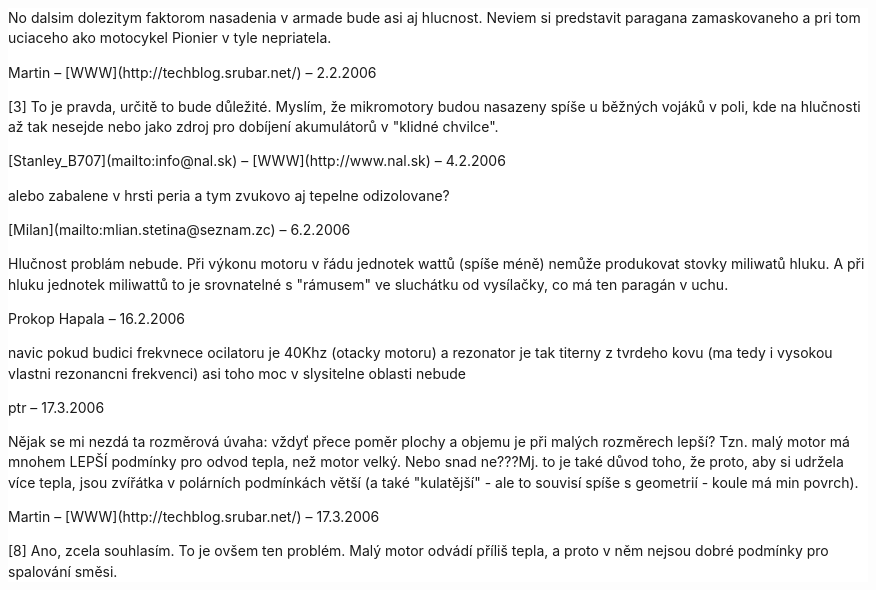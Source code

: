 No dalsim dolezitym faktorom nasadenia v armade bude asi aj hlucnost. Neviem si predstavit paragana zamaskovaneho a pri tom uciaceho ako motocykel Pionier v tyle nepriatela.

<div class='comment-item-header' markdown=1>
Martin &ndash; [WWW](http://techblog.srubar.net/) &ndash; 2.2.2006
</div>

[3] To je pravda, určitě to bude důležité. Myslím, že mikromotory budou nasazeny spíše u běžných vojáků v poli, kde na hlučnosti až tak nesejde nebo jako zdroj pro dobíjení akumulátorů v "klidné chvilce".

<div class='comment-item-header' markdown=1>
[Stanley_B707](mailto:info@nal.sk) &ndash; [WWW](http://www.nal.sk) &ndash; 4.2.2006
</div>

alebo zabalene v hrsti peria a tym zvukovo aj tepelne odizolovane?

<div class='comment-item-header' markdown=1>
[Milan](mailto:mlian.stetina@seznam.zc)  &ndash; 6.2.2006
</div>

Hlučnost problám nebude. Při výkonu motoru v řádu jednotek wattů (spíše méně) nemůže produkovat stovky miliwatů hluku. A při hluku jednotek miliwattů to je srovnatelné s "rámusem" ve sluchátku od vysílačky, co má ten paragán v uchu.

<div class='comment-item-header' markdown=1>
Prokop Hapala  &ndash; 16.2.2006
</div>

navic pokud budici frekvnece ocilatoru je 40Khz (otacky motoru) a rezonator je tak titerny z tvrdeho kovu (ma tedy i vysokou vlastni rezonancni frekvenci) asi toho moc v slysitelne oblasti nebude

<div class='comment-item-header' markdown=1>
ptr  &ndash; 17.3.2006
</div>

Nějak se mi nezdá ta rozměrová úvaha: vždyť přece poměr plochy a objemu je při malých rozměrech lepší? Tzn. malý motor má mnohem LEPŠÍ podmínky pro odvod tepla, než motor velký. Nebo snad ne???Mj. to je také důvod toho, že proto, aby si udržela více tepla, jsou zvířátka v polárních podmínkách větší (a také "kulatější" - ale to souvisí spíše s geometrií - koule má min povrch).

<div class='comment-item-header' markdown=1>
Martin &ndash; [WWW](http://techblog.srubar.net/) &ndash; 17.3.2006
</div>

[8] Ano, zcela souhlasím. To je ovšem ten problém. Malý motor odvádí příliš tepla, a proto v něm nejsou dobré podmínky pro spalování směsi.

</section>